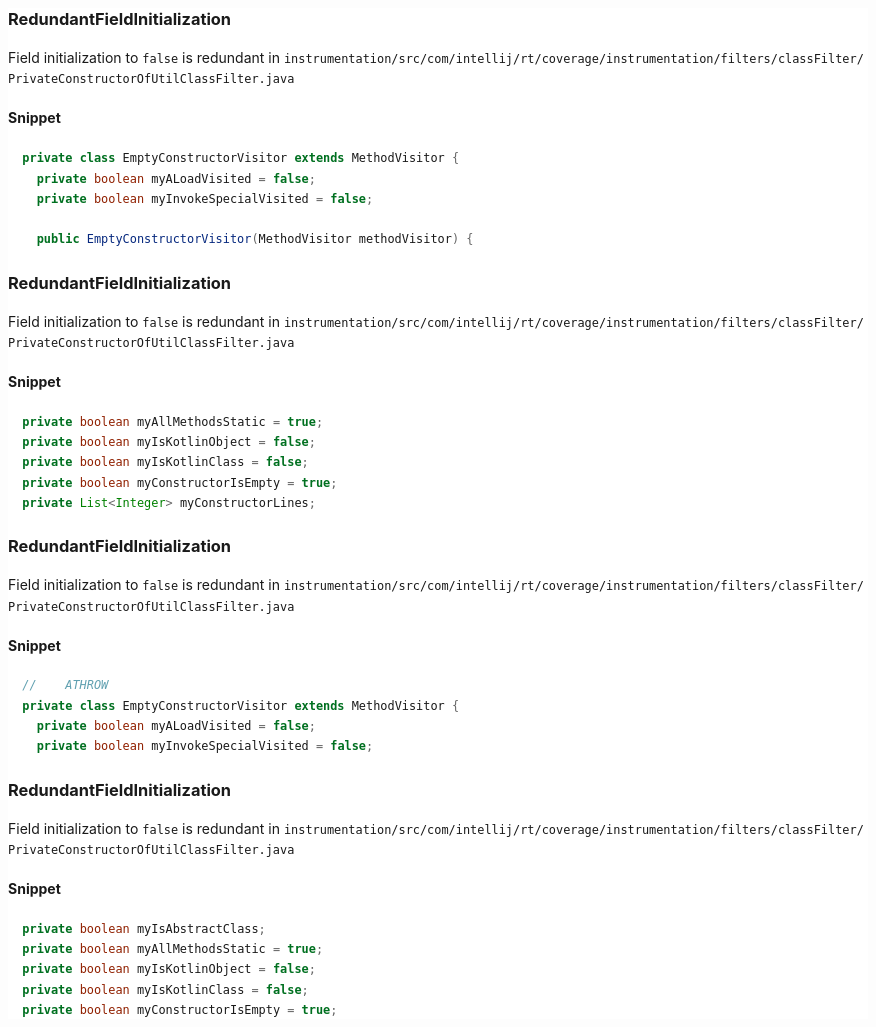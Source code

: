 ### RedundantFieldInitialization
Field initialization to `false` is redundant
in `instrumentation/src/com/intellij/rt/coverage/instrumentation/filters/classFilter/PrivateConstructorOfUtilClassFilter.java`
#### Snippet
```java
  private class EmptyConstructorVisitor extends MethodVisitor {
    private boolean myALoadVisited = false;
    private boolean myInvokeSpecialVisited = false;

    public EmptyConstructorVisitor(MethodVisitor methodVisitor) {
```

### RedundantFieldInitialization
Field initialization to `false` is redundant
in `instrumentation/src/com/intellij/rt/coverage/instrumentation/filters/classFilter/PrivateConstructorOfUtilClassFilter.java`
#### Snippet
```java
  private boolean myAllMethodsStatic = true;
  private boolean myIsKotlinObject = false;
  private boolean myIsKotlinClass = false;
  private boolean myConstructorIsEmpty = true;
  private List<Integer> myConstructorLines;
```

### RedundantFieldInitialization
Field initialization to `false` is redundant
in `instrumentation/src/com/intellij/rt/coverage/instrumentation/filters/classFilter/PrivateConstructorOfUtilClassFilter.java`
#### Snippet
```java
  //    ATHROW
  private class EmptyConstructorVisitor extends MethodVisitor {
    private boolean myALoadVisited = false;
    private boolean myInvokeSpecialVisited = false;

```

### RedundantFieldInitialization
Field initialization to `false` is redundant
in `instrumentation/src/com/intellij/rt/coverage/instrumentation/filters/classFilter/PrivateConstructorOfUtilClassFilter.java`
#### Snippet
```java
  private boolean myIsAbstractClass;
  private boolean myAllMethodsStatic = true;
  private boolean myIsKotlinObject = false;
  private boolean myIsKotlinClass = false;
  private boolean myConstructorIsEmpty = true;
```
